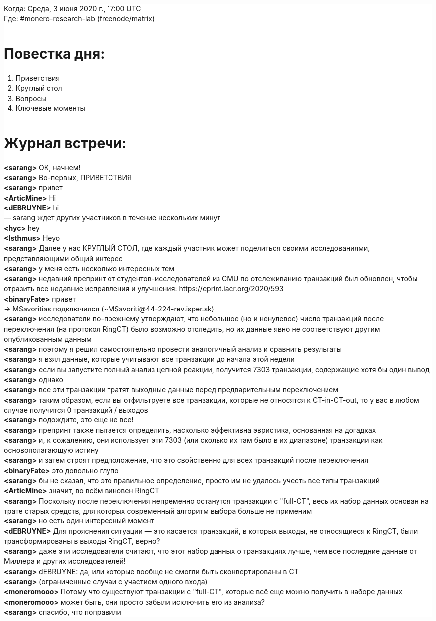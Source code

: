 Когда: Среда, 3 июня 2020 г., 17:00 UTC  
Где: #monero-research-lab (freenode/matrix)

# Повестка дня:
1. Приветствия
2. Круглый стол
3. Вопросы
4. Ключевые моменты

# Журнал встречи:

**\<sarang\>** ОК, начнем!  
**\<sarang\>** Во-первых, ПРИВЕТСТВИЯ  
**\<sarang\>** привет  
**\<ArticMine\>** Hi  
**\<dEBRUYNE\>** hi  
— sarang ждет других участников в течение нескольких минут  
**\<hyc\>** hey  
**\<Isthmus\>** Heyo  
**\<sarang\>** Далее у нас КРУГЛЫЙ СТОЛ, где каждый участник может поделиться своими исследованиями, представляющими общий интерес  
**\<sarang\>** у меня есть несколько интересных тем  
**\<sarang\>** недавний препринт от студентов-исследователей из CMU по отслеживанию транзакций был обновлен, чтобы отразить все недавние исправления и улучшения: https://eprint.iacr.org/2020/593  
**\<binaryFate\>** привет  
→ MSavoritias подключился (~MSavoriti@44-224-rev.isper.sk)  
**\<sarang\>** исследователи по-прежнему утверждают, что небольшое (но и ненулевое) число транзакций после переключения (на протокол RingCT) было возможно отследить, но их данные явно не соответствуют другим опубликованным данным  
**\<sarang\>** поэтому я решил самостоятельно провести аналогичный анализ и сравнить результаты  
**\<sarang\>** я взял данные, которые учитывают все транзакции до начала этой недели  
**\<sarang\>** если вы запустите полный анализ цепной реакции, получится 7303 транзакции, содержащие хотя бы один вывод  
**\<sarang\>** однако  
**\<sarang\>** все эти транзакции тратят выходные данные перед предварительным переключением  
**\<sarang\>** таким образом, если вы отфильтруете все транзакции, которые не относятся к CT-in-CT-out, то у вас в любом случае получится 0 транзакций / выходов  
**\<sarang\>** подождите, это еще не все!  
**\<sarang\>** препринт также пытается определить, насколько эффективна эвристика, основанная на догадках  
**\<sarang\>** и, к сожалению, они использует эти 7303 (или сколько их там было в их диапазоне) транзакции как основополагающую истину  
**\<sarang\>** и затем строят предположение, что это свойственно для всех транзакций после переключения  
**\<binaryFate\>** это довольно глупо  
**\<sarang\>** бы не сказал, что это правильное определение, просто им не удалось учесть все типы транзакций  
**\<ArticMine\>** значит, во всём виновен RingCT  
**\<sarang\>** Поскольку после переключения непременно останутся транзакции с "full-CT", весь их набор данных основан на трате старых средств, для которых современный алгоритм выбора больше не применим  
**\<sarang\>** но есть один интересный момент  
**\<dEBRUYNE\>** Для прояснения ситуации — это касается транзакций, в которых выходы, не относящиеся к RingCT, были трансформированы в выходы RingCT, верно?  
**\<sarang\>** даже эти исследователи считают, что этот набор данных о транзакциях лучше, чем все последние данные от Миллера и других исследователей!  
**\<sarang\>** dEBRUYNE: да, или которые вообще не смогли быть сконвертированы в CT  
**\<sarang\>** (ограниченные случаи с участием одного входа)  
**\<moneromooo\>** Потому что существуют транзакции с "full-CT", которые всё еще можно получить в наборе данных  
**\<moneromooo\>** может быть, они просто забыли исключить его из анализа?  
**\<sarang\>** спасибо, что поправили  